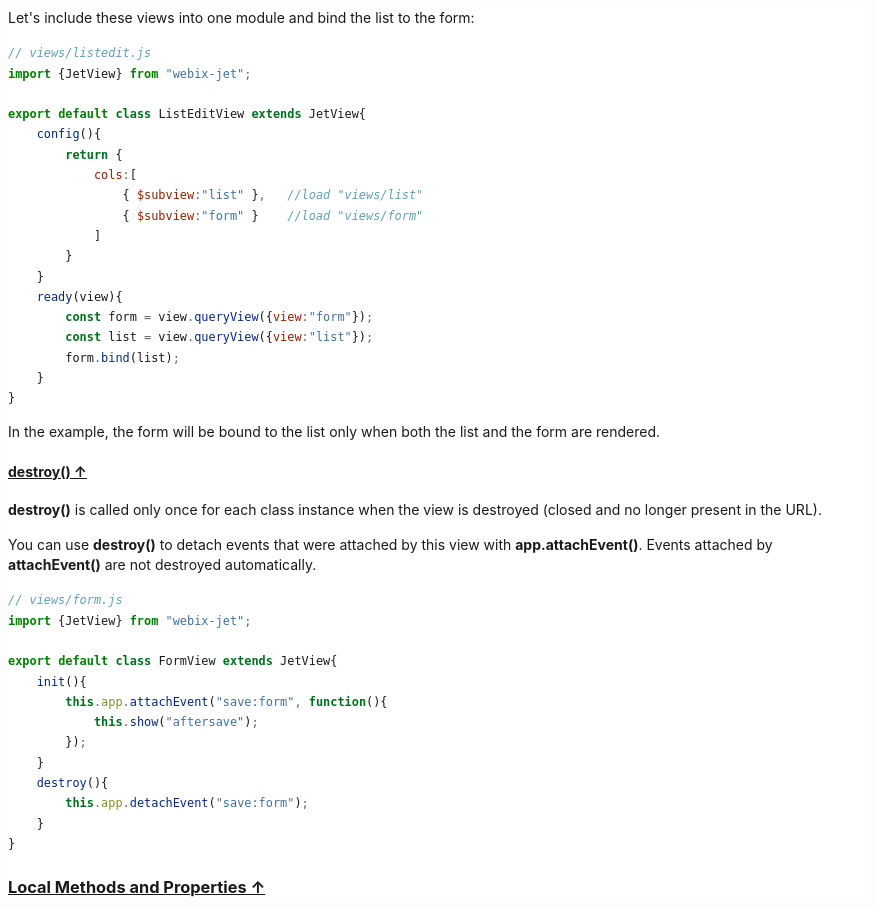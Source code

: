 ```js
```

Let's include these views into one module and bind the list to the form:

```js
// views/listedit.js
import {JetView} from "webix-jet";

export default class ListEditView extends JetView{
    config(){
        return {
            cols:[
                { $subview:"list" },   //load "views/list"
                { $subview:"form" }    //load "views/form"
            ]
        }
    }
    ready(view){
        const form = view.queryView({view:"form"});
        const list = view.queryView({view:"list"});
        form.bind(list);
    }
}
```

In the example, the form will be bound to the list only when both the list and the form are rendered.

#### [<span id="destroy">destroy() &uarr;</span>](#methods)

**destroy()** is called only once for each class instance when the view is destroyed (closed and no longer present in the URL).

You can use **destroy()** to detach events that were attached by this view with **app.attachEvent()**. Events attached by **attachEvent()** are not destroyed automatically.

```js
// views/form.js
import {JetView} from "webix-jet";

export default class FormView extends JetView{
    init(){
        this.app.attachEvent("save:form", function(){
            this.show("aftersave");
        });
    }
    destroy(){
        this.app.detachEvent("save:form");
    }
}
```

### [<span id="class_methods_properties">Local Methods and Properties &uarr;</span>](#class_contents)
